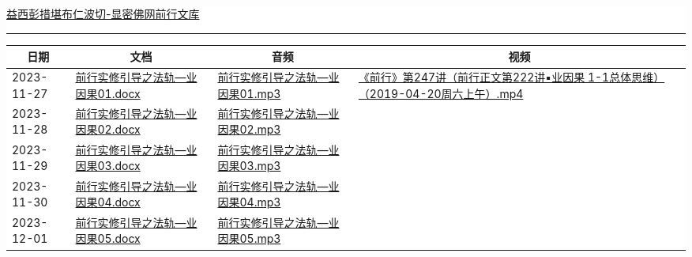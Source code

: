 
[益西彭措堪布仁波切-显密佛网前行文库](http://huidengchanxiu.net/refs/xmfw)


- - -


| 日期         | 文档                                                                                                                                                                                                            | 音频                                                                                                                                                                                                          | 视频                                                                                                                                                                                                                                                                                                                                                                                                         |
| ---------- | ------------------------------------------------------------------------------------------------------------------------------------------------------------------------------------------------------------- | ----------------------------------------------------------------------------------------------------------------------------------------------------------------------------------------------------------- | ---------------------------------------------------------------------------------------------------------------------------------------------------------------------------------------------------------------------------------------------------------------------------------------------------------------------------------------------------------------------------------------------------------- |
| 2023-11-27 | [前行实修引导之法轨—业因果01.docx](https://s3.ap-northeast-1.wasabisys.com/hdcx/jmy/xmfw/s2/%e5%89%8d%e8%a1%8c%e5%ae%9e%e4%bf%ae%e5%bc%95%e5%af%bc%e4%b9%8b%e6%b3%95%e8%bd%a8%e2%80%94%e4%b8%9a%e5%9b%a0%e6%9e%9c01.docx) | [前行实修引导之法轨—业因果01.mp3](https://s3.ap-northeast-1.wasabisys.com/hdcx/jmy/xmfw/s2/%e5%89%8d%e8%a1%8c%e5%ae%9e%e4%bf%ae%e5%bc%95%e5%af%bc%e4%b9%8b%e6%b3%95%e8%bd%a8%e2%80%94%e4%b8%9a%e5%9b%a0%e6%9e%9c01.mp3) | [《前行》第247讲（前行正文第222讲▪业因果 1-1总体思维）（2019-04-20周六上午）.mp4](https://s3.ap-northeast-1.wasabisys.com/hdcx/jmy/xmfw/s3/05/%e3%80%8a%e5%89%8d%e8%a1%8c%e3%80%8b%e7%ac%ac247%e8%ae%b2%ef%bc%88%e5%89%8d%e8%a1%8c%e6%ad%a3%e6%96%87%e7%ac%ac222%e8%ae%b2%e2%96%aa%e4%b8%9a%e5%9b%a0%e6%9e%9c%201-1%e6%80%bb%e4%bd%93%e6%80%9d%e7%bb%b4%ef%bc%89%ef%bc%882019-04-20%e5%91%a8%e5%85%ad%e4%b8%8a%e5%8d%88%ef%bc%89.mp4) |
| 2023-11-28 | [前行实修引导之法轨—业因果02.docx](https://s3.ap-northeast-1.wasabisys.com/hdcx/jmy/xmfw/s2/%e5%89%8d%e8%a1%8c%e5%ae%9e%e4%bf%ae%e5%bc%95%e5%af%bc%e4%b9%8b%e6%b3%95%e8%bd%a8%e2%80%94%e4%b8%9a%e5%9b%a0%e6%9e%9c02.docx) | [前行实修引导之法轨—业因果02.mp3](https://s3.ap-northeast-1.wasabisys.com/hdcx/jmy/xmfw/s2/%e5%89%8d%e8%a1%8c%e5%ae%9e%e4%bf%ae%e5%bc%95%e5%af%bc%e4%b9%8b%e6%b3%95%e8%bd%a8%e2%80%94%e4%b8%9a%e5%9b%a0%e6%9e%9c02.mp3) |                                                                                                                                                                                                                                                                                                                                                                                                            |
| 2023-11-29 | [前行实修引导之法轨—业因果03.docx](https://s3.ap-northeast-1.wasabisys.com/hdcx/jmy/xmfw/s2/%e5%89%8d%e8%a1%8c%e5%ae%9e%e4%bf%ae%e5%bc%95%e5%af%bc%e4%b9%8b%e6%b3%95%e8%bd%a8%e2%80%94%e4%b8%9a%e5%9b%a0%e6%9e%9c03.docx) | [前行实修引导之法轨—业因果03.mp3](https://s3.ap-northeast-1.wasabisys.com/hdcx/jmy/xmfw/s2/%e5%89%8d%e8%a1%8c%e5%ae%9e%e4%bf%ae%e5%bc%95%e5%af%bc%e4%b9%8b%e6%b3%95%e8%bd%a8%e2%80%94%e4%b8%9a%e5%9b%a0%e6%9e%9c03.mp3) |                                                                                                                                                                                                                                                                                                                                                                                                            |
| 2023-11-30 | [前行实修引导之法轨—业因果04.docx](https://s3.ap-northeast-1.wasabisys.com/hdcx/jmy/xmfw/s2/%e5%89%8d%e8%a1%8c%e5%ae%9e%e4%bf%ae%e5%bc%95%e5%af%bc%e4%b9%8b%e6%b3%95%e8%bd%a8%e2%80%94%e4%b8%9a%e5%9b%a0%e6%9e%9c04.docx) | [前行实修引导之法轨—业因果04.mp3](https://s3.ap-northeast-1.wasabisys.com/hdcx/jmy/xmfw/s2/%e5%89%8d%e8%a1%8c%e5%ae%9e%e4%bf%ae%e5%bc%95%e5%af%bc%e4%b9%8b%e6%b3%95%e8%bd%a8%e2%80%94%e4%b8%9a%e5%9b%a0%e6%9e%9c04.mp3) |                                                                                                                                                                                                                                                                                                                                                                                                            |
| 2023-12-01 | [前行实修引导之法轨—业因果05.docx](https://s3.ap-northeast-1.wasabisys.com/hdcx/jmy/xmfw/s2/%e5%89%8d%e8%a1%8c%e5%ae%9e%e4%bf%ae%e5%bc%95%e5%af%bc%e4%b9%8b%e6%b3%95%e8%bd%a8%e2%80%94%e4%b8%9a%e5%9b%a0%e6%9e%9c05.docx) | [前行实修引导之法轨—业因果05.mp3](https://s3.ap-northeast-1.wasabisys.com/hdcx/jmy/xmfw/s2/%e5%89%8d%e8%a1%8c%e5%ae%9e%e4%bf%ae%e5%bc%95%e5%af%bc%e4%b9%8b%e6%b3%95%e8%bd%a8%e2%80%94%e4%b8%9a%e5%9b%a0%e6%9e%9c05.mp3) |                                                                                                                                                                                                                                                                                                                                                                                                            |